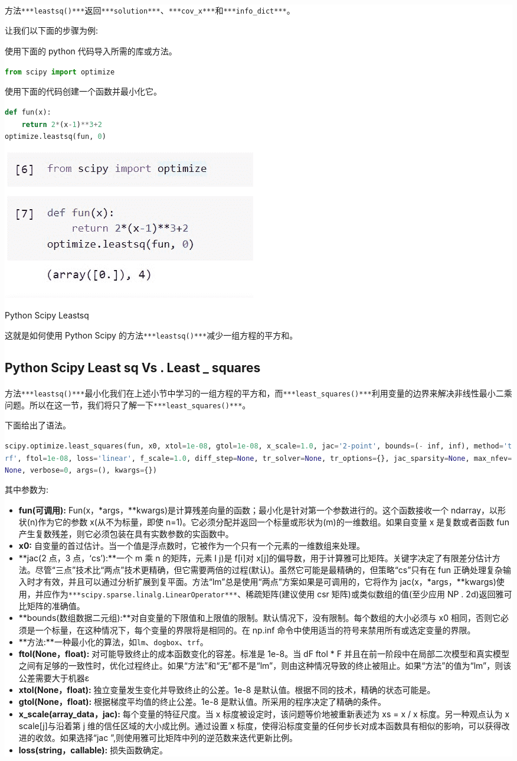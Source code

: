 方法`***leastsq()***`返回`***solution***`、`***cov_x***`和`***info_dict***`。

让我们以下面的步骤为例:

使用下面的 python 代码导入所需的库或方法。

```py
from scipy import optimize
```

使用下面的代码创建一个函数并最小化它。

```py
def fun(x):
    return 2*(x-1)**3+2
optimize.leastsq(fun, 0)
```

![Python Scipy Leastsq](img/8893275c366e963abf10bb337a59cf35.png "Python Scipy Leastsq")

Python Scipy Leastsq

这就是如何使用 Python Scipy 的方法`***leastsq()***`减少一组方程的平方和。

## Python Scipy Least sq Vs . Least _ squares

方法`***leastsq()***`最小化我们在上述小节中学习的一组方程的平方和，而`***least_squares()***`利用变量的边界来解决非线性最小二乘问题。所以在这一节，我们将只了解一下`***least_squares()***`。

下面给出了语法。

```py
scipy.optimize.least_squares(fun, x0, xtol=1e-08, gtol=1e-08, x_scale=1.0, jac='2-point', bounds=(- inf, inf), method='trf', ftol=1e-08, loss='linear', f_scale=1.0, diff_step=None, tr_solver=None, tr_options={}, jac_sparsity=None, max_nfev=None, verbose=0, args=(), kwargs={})
```

其中参数为:

*   **fun(可调用):** Fun(x，*args，**kwargs)是计算残差向量的函数；最小化是针对第一个参数进行的。这个函数接收一个 ndarray，以形状(n)作为它的参数 x(从不为标量，即使 n=1)。它必须分配并返回一个标量或形状为(m)的一维数组。如果自变量 x 是复数或者函数 fun 产生复数残差，则它必须包装在具有实数参数的实函数中。
*   **x0:** 自变量的首过估计。当一个值是浮点数时，它被作为一个只有一个元素的一维数组来处理。
*   **jac(2 点，3 点，‘cs’):**一个 m 乘 n 的矩阵，元素 I j)是 f[i]对 x[j]的偏导数，用于计算雅可比矩阵。关键字决定了有限差分估计方法。尽管“三点”技术比“两点”技术更精确，但它需要两倍的过程(默认)。虽然它可能是最精确的，但策略“cs”只有在 fun 正确处理复杂输入时才有效，并且可以通过分析扩展到复平面。方法“lm”总是使用“两点”方案如果是可调用的，它将作为 jac(x，*args，**kwargs)使用，并应作为`***scipy.sparse.linalg.LinearOperator***`、稀疏矩阵(建议使用 csr 矩阵)或类似数组的值(至少应用 NP . 2d)返回雅可比矩阵的准确值。
*   **bounds(数组数据二元组):**对自变量的下限值和上限值的限制。默认情况下，没有限制。每个数组的大小必须与 x0 相同，否则它必须是一个标量，在这种情况下，每个变量的界限将是相同的。在 np.inf 命令中使用适当的符号来禁用所有或选定变量的界限。
*   **方法:**一种最小化的算法，如`lm`、`dogbox`、`trf`。
*   **ftol(None，float):** 对可能导致终止的成本函数变化的容差。标准是 1e-8。当 dF ftol * F 并且在前一阶段中在局部二次模型和真实模型之间有足够的一致性时，优化过程终止。如果“方法”和“无”都不是“lm”，则由这种情况导致的终止被阻止。如果“方法”的值为“lm”，则该公差需要大于机器ε
*   **xtol(None，float):** 独立变量发生变化并导致终止的公差。1e-8 是默认值。根据不同的技术，精确的状态可能是。
*   **gtol(None，float):** 根据梯度平均值的终止公差。1e-8 是默认值。所采用的程序决定了精确的条件。
*   **x_scale(array_data，jac):** 每个变量的特征尺度。当 x 标度被设定时，该问题等价地被重新表述为 xs = x / x 标度。另一种观点认为 x scale[j]与沿着第 j 维的信任区域的大小成比例。通过设置 x 标度，使得沿标度变量的任何步长对成本函数具有相似的影响，可以获得改进的收敛。如果选择“jac ”,则使用雅可比矩阵中列的逆范数来迭代更新比例。
*   **loss(string，callable):** 损失函数确定。